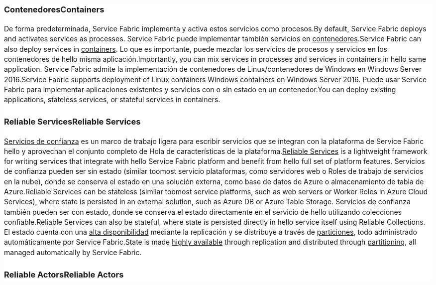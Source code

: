 ### <a name="containers"></a><span data-ttu-id="2cc8a-206">Contenedores</span><span class="sxs-lookup"><span data-stu-id="2cc8a-206">Containers</span></span>
<span data-ttu-id="2cc8a-207">De forma predeterminada, Service Fabric implementa y activa estos servicios como procesos.</span><span class="sxs-lookup"><span data-stu-id="2cc8a-207">By default, Service Fabric deploys and activates services as processes.</span></span> <span data-ttu-id="2cc8a-208">Service Fabric puede implementar también servicios en [contenedores](service-fabric-containers-overview.md).</span><span class="sxs-lookup"><span data-stu-id="2cc8a-208">Service Fabric can also deploy services in [containers](service-fabric-containers-overview.md).</span></span> <span data-ttu-id="2cc8a-209">Lo que es importante, puede mezclar los servicios de procesos y servicios en los contenedores de hello misma aplicación.</span><span class="sxs-lookup"><span data-stu-id="2cc8a-209">Importantly, you can mix services in processes and services in containers in hello same application.</span></span> <span data-ttu-id="2cc8a-210">Service Fabric admite la implementación de contenedores de Linux/contenedores de Windows en Windows Server 2016.</span><span class="sxs-lookup"><span data-stu-id="2cc8a-210">Service Fabric supports deployment of Linux containers  Windows containers on Windows Server 2016.</span></span> <span data-ttu-id="2cc8a-211">Puede usar Service Fabric para implementar aplicaciones existentes y servicios con o sin estado en un contenedor.</span><span class="sxs-lookup"><span data-stu-id="2cc8a-211">You can deploy existing applications, stateless services, or stateful services in containers.</span></span> 

### <a name="reliable-services"></a><span data-ttu-id="2cc8a-212">Reliable Services</span><span class="sxs-lookup"><span data-stu-id="2cc8a-212">Reliable Services</span></span>
<span data-ttu-id="2cc8a-213">[Servicios de confianza](service-fabric-reliable-services-introduction.md) es un marco de trabajo ligera para escribir servicios que se integran con la plataforma de Service Fabric hello y aprovechan el conjunto completo de Hola de características de la plataforma.</span><span class="sxs-lookup"><span data-stu-id="2cc8a-213">[Reliable Services](service-fabric-reliable-services-introduction.md) is a lightweight framework for writing services that integrate with hello Service Fabric platform and benefit from hello full set of platform features.</span></span> <span data-ttu-id="2cc8a-214">Servicios de confianza pueden ser sin estado (similar toomost servicio plataformas, como servidores web o Roles de trabajo de servicios en la nube), donde se conserva el estado en una solución externa, como base de datos de Azure o almacenamiento de tabla de Azure.</span><span class="sxs-lookup"><span data-stu-id="2cc8a-214">Reliable Services can be stateless (similar toomost service platforms, such as web servers or Worker Roles in Azure Cloud Services), where state is persisted in an external solution, such as Azure DB or Azure Table Storage.</span></span> <span data-ttu-id="2cc8a-215">Servicios de confianza también pueden ser con estado, donde se conserva el estado directamente en el servicio de hello utilizando colecciones confiable.</span><span class="sxs-lookup"><span data-stu-id="2cc8a-215">Reliable Services can also be stateful, where state is persisted directly in hello service itself using Reliable Collections.</span></span> <span data-ttu-id="2cc8a-216">El estado cuenta con una [alta disponibilidad](service-fabric-availability-services.md) mediante la replicación y se distribuye a través de [particiones](service-fabric-concepts-partitioning.md), todo administrado automáticamente por Service Fabric.</span><span class="sxs-lookup"><span data-stu-id="2cc8a-216">State is made [highly available](service-fabric-availability-services.md) through replication and distributed through [partitioning](service-fabric-concepts-partitioning.md), all managed automatically by Service Fabric.</span></span>

### <a name="reliable-actors"></a><span data-ttu-id="2cc8a-217">Reliable Actors</span><span class="sxs-lookup"><span data-stu-id="2cc8a-217">Reliable Actors</span></span>